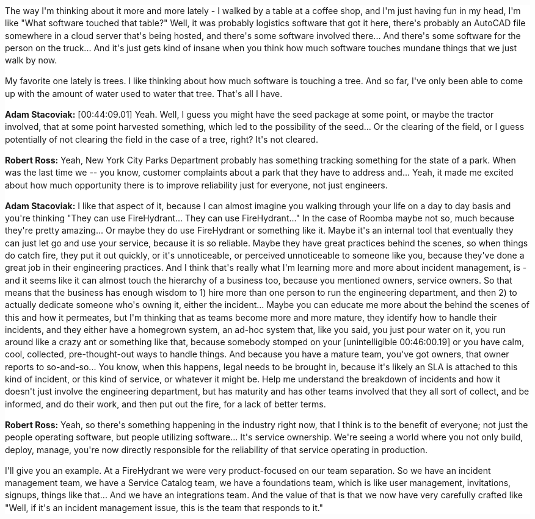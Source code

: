 The way I'm thinking about it more and more lately - I walked by a table at a coffee shop, and I'm just having fun in my head, I'm like "What software touched that table?" Well, it was probably logistics software that got it here, there's probably an AutoCAD file somewhere in a cloud server that's being hosted, and there's some software involved there... And there's some software for the person on the truck... And it's just gets kind of insane when you think how much software touches mundane things that we just walk by now.

My favorite one lately is trees. I like thinking about how much software is touching a tree. And so far, I've only been able to come up with the amount of water used to water that tree. That's all I have.

**Adam Stacoviak:** \[00:44:09.01\] Yeah. Well, I guess you might have the seed package at some point, or maybe the tractor involved, that at some point harvested something, which led to the possibility of the seed... Or the clearing of the field, or I guess potentially of not clearing the field in the case of a tree, right? It's not cleared.

**Robert Ross:** Yeah, New York City Parks Department probably has something tracking something for the state of a park. When was the last time we -- you know, customer complaints about a park that they have to address and... Yeah, it made me excited about how much opportunity there is to improve reliability just for everyone, not just engineers.

**Adam Stacoviak:** I like that aspect of it, because I can almost imagine you walking through your life on a day to day basis and you're thinking "They can use FireHydrant... They can use FireHydrant..." In the case of Roomba maybe not so, much because they're pretty amazing... Or maybe they do use FireHydrant or something like it. Maybe it's an internal tool that eventually they can just let go and use your service, because it is so reliable. Maybe they have great practices behind the scenes, so when things do catch fire, they put it out quickly, or it's unnoticeable, or perceived unnoticeable to someone like you, because they've done a great job in their engineering practices. And I think that's really what I'm learning more and more about incident management, is - and it seems like it can almost touch the hierarchy of a business too, because you mentioned owners, service owners. So that means that the business has enough wisdom to 1) hire more than one person to run the engineering department, and then 2) to actually dedicate someone who's owning it, either the incident... Maybe you can educate me more about the behind the scenes of this and how it permeates, but I'm thinking that as teams become more and more mature, they identify how to handle their incidents, and they either have a homegrown system, an ad-hoc system that, like you said, you just pour water on it, you run around like a crazy ant or something like that, because somebody stomped on your \[unintelligible 00:46:00.19\] or you have calm, cool, collected, pre-thought-out ways to handle things. And because you have a mature team, you've got owners, that owner reports to so-and-so... You know, when this happens, legal needs to be brought in, because it's likely an SLA is attached to this kind of incident, or this kind of service, or whatever it might be. Help me understand the breakdown of incidents and how it doesn't just involve the engineering department, but has maturity and has other teams involved that they all sort of collect, and be informed, and do their work, and then put out the fire, for a lack of better terms.

**Robert Ross:** Yeah, so there's something happening in the industry right now, that I think is to the benefit of everyone; not just the people operating software, but people utilizing software... It's service ownership. We're seeing a world where you not only build, deploy, manage, you're now directly responsible for the reliability of that service operating in production.

I'll give you an example. At a FireHydrant we were very product-focused on our team separation. So we have an incident management team, we have a Service Catalog team, we have a foundations team, which is like user management, invitations, signups, things like that... And we have an integrations team. And the value of that is that we now have very carefully crafted like "Well, if it's an incident management issue, this is the team that responds to it."
